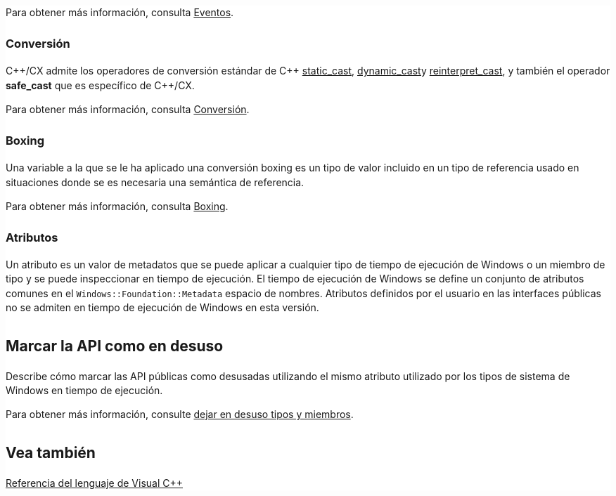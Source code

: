 Para obtener más información, consulta [Eventos](../cppcx/events-c-cx.md).

### <a name="casting"></a>Conversión

C++/CX admite los operadores de conversión estándar de C++ [static_cast](../cpp/static-cast-operator.md), [dynamic_cast](../cpp/dynamic-cast-operator.md)y [reinterpret_cast](../cpp/reinterpret-cast-operator.md), y también el operador **safe_cast** que es específico de C++/CX.

Para obtener más información, consulta [Conversión](../cppcx/casting-c-cx.md).

### <a name="boxing"></a>Boxing

Una variable a la que se le ha aplicado una conversión boxing es un tipo de valor incluido en un tipo de referencia usado en situaciones donde se es necesaria una semántica de referencia.

Para obtener más información, consulta [Boxing](../cppcx/boxing-c-cx.md).

### <a name="attributes"></a>Atributos

Un atributo es un valor de metadatos que se puede aplicar a cualquier tipo de tiempo de ejecución de Windows o un miembro de tipo y se puede inspeccionar en tiempo de ejecución. El tiempo de ejecución de Windows se define un conjunto de atributos comunes en el `Windows::Foundation::Metadata` espacio de nombres. Atributos definidos por el usuario en las interfaces públicas no se admiten en tiempo de ejecución de Windows en esta versión.

## <a name="api-deprecation"></a>Marcar la API como en desuso

Describe cómo marcar las API públicas como desusadas utilizando el mismo atributo utilizado por los tipos de sistema de Windows en tiempo de ejecución.

Para obtener más información, consulte [dejar en desuso tipos y miembros](../cppcx/deprecating-types-and-members-c-cx.md).

## <a name="see-also"></a>Vea también

[Referencia del lenguaje de Visual C++](../cppcx/visual-c-language-reference-c-cx.md)
